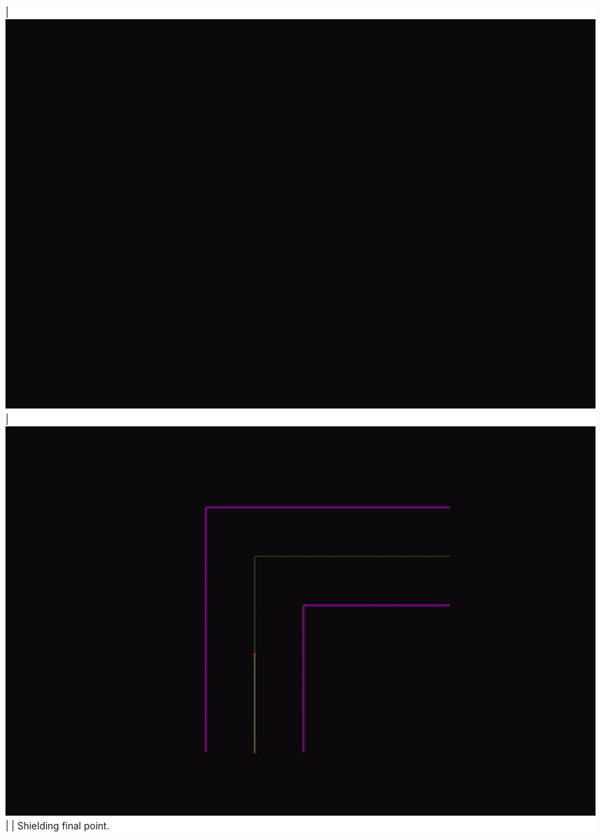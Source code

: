 | <img src="github/6.obs-small-passage-orrt.gif" width="100%"/> | <img src="github/6.obs-small-passage-vis.gif" width="100%"/> |
| Shielding final point.